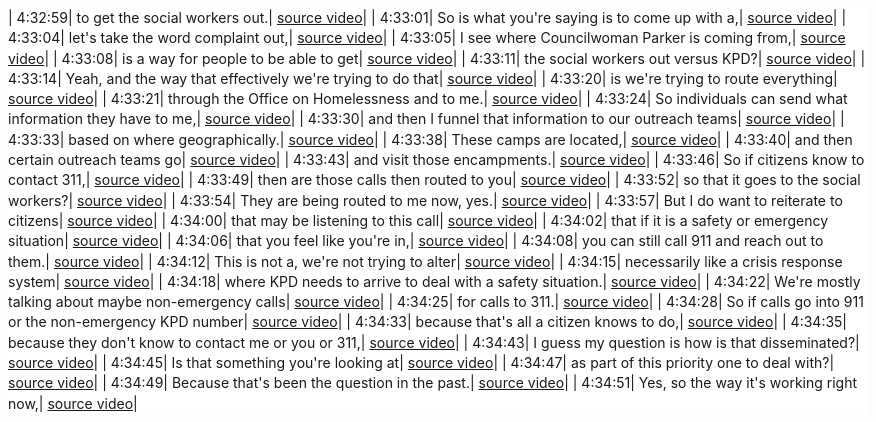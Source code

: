 | 4:32:59| to get the social workers out.| [source video](https://archive.org/details/city-council-ws-r-3877-210318?start=16379)|
| 4:33:01| So is what you're saying is to come up with a,| [source video](https://archive.org/details/city-council-ws-r-3877-210318?start=16381)|
| 4:33:04| let's take the word complaint out,| [source video](https://archive.org/details/city-council-ws-r-3877-210318?start=16384)|
| 4:33:05| I see where Councilwoman Parker is coming from,| [source video](https://archive.org/details/city-council-ws-r-3877-210318?start=16385)|
| 4:33:08| is a way for people to be able to get| [source video](https://archive.org/details/city-council-ws-r-3877-210318?start=16388)|
| 4:33:11| the social workers out versus KPD?| [source video](https://archive.org/details/city-council-ws-r-3877-210318?start=16391)|
| 4:33:14| Yeah, and the way that effectively we're trying to do that| [source video](https://archive.org/details/city-council-ws-r-3877-210318?start=16394)|
| 4:33:20| is we're trying to route everything| [source video](https://archive.org/details/city-council-ws-r-3877-210318?start=16400)|
| 4:33:21| through the Office on Homelessness and to me.| [source video](https://archive.org/details/city-council-ws-r-3877-210318?start=16401)|
| 4:33:24| So individuals can send what information they have to me,| [source video](https://archive.org/details/city-council-ws-r-3877-210318?start=16404)|
| 4:33:30| and then I funnel that information to our outreach teams| [source video](https://archive.org/details/city-council-ws-r-3877-210318?start=16410)|
| 4:33:33| based on where geographically.| [source video](https://archive.org/details/city-council-ws-r-3877-210318?start=16413)|
| 4:33:38| These camps are located,| [source video](https://archive.org/details/city-council-ws-r-3877-210318?start=16418)|
| 4:33:40| and then certain outreach teams go| [source video](https://archive.org/details/city-council-ws-r-3877-210318?start=16420)|
| 4:33:43| and visit those encampments.| [source video](https://archive.org/details/city-council-ws-r-3877-210318?start=16423)|
| 4:33:46| So if citizens know to contact 311,| [source video](https://archive.org/details/city-council-ws-r-3877-210318?start=16426)|
| 4:33:49| then are those calls then routed to you| [source video](https://archive.org/details/city-council-ws-r-3877-210318?start=16429)|
| 4:33:52| so that it goes to the social workers?| [source video](https://archive.org/details/city-council-ws-r-3877-210318?start=16432)|
| 4:33:54| They are being routed to me now, yes.| [source video](https://archive.org/details/city-council-ws-r-3877-210318?start=16434)|
| 4:33:57| But I do want to reiterate to citizens| [source video](https://archive.org/details/city-council-ws-r-3877-210318?start=16437)|
| 4:34:00| that may be listening to this call| [source video](https://archive.org/details/city-council-ws-r-3877-210318?start=16440)|
| 4:34:02| that if it is a safety or emergency situation| [source video](https://archive.org/details/city-council-ws-r-3877-210318?start=16442)|
| 4:34:06| that you feel like you're in,| [source video](https://archive.org/details/city-council-ws-r-3877-210318?start=16446)|
| 4:34:08| you can still call 911 and reach out to them.| [source video](https://archive.org/details/city-council-ws-r-3877-210318?start=16448)|
| 4:34:12| This is not a, we're not trying to alter| [source video](https://archive.org/details/city-council-ws-r-3877-210318?start=16452)|
| 4:34:15| necessarily like a crisis response system| [source video](https://archive.org/details/city-council-ws-r-3877-210318?start=16455)|
| 4:34:18| where KPD needs to arrive to deal with a safety situation.| [source video](https://archive.org/details/city-council-ws-r-3877-210318?start=16458)|
| 4:34:22| We're mostly talking about maybe non-emergency calls| [source video](https://archive.org/details/city-council-ws-r-3877-210318?start=16462)|
| 4:34:25| for calls to 311.| [source video](https://archive.org/details/city-council-ws-r-3877-210318?start=16465)|
| 4:34:28| So if calls go into 911 or the non-emergency KPD number| [source video](https://archive.org/details/city-council-ws-r-3877-210318?start=16468)|
| 4:34:33| because that's all a citizen knows to do,| [source video](https://archive.org/details/city-council-ws-r-3877-210318?start=16473)|
| 4:34:35| because they don't know to contact me or you or 311,| [source video](https://archive.org/details/city-council-ws-r-3877-210318?start=16475)|
| 4:34:43| I guess my question is how is that disseminated?| [source video](https://archive.org/details/city-council-ws-r-3877-210318?start=16483)|
| 4:34:45| Is that something you're looking at| [source video](https://archive.org/details/city-council-ws-r-3877-210318?start=16485)|
| 4:34:47| as part of this priority one to deal with?| [source video](https://archive.org/details/city-council-ws-r-3877-210318?start=16487)|
| 4:34:49| Because that's been the question in the past.| [source video](https://archive.org/details/city-council-ws-r-3877-210318?start=16489)|
| 4:34:51| Yes, so the way it's working right now,| [source video](https://archive.org/details/city-council-ws-r-3877-210318?start=16491)|